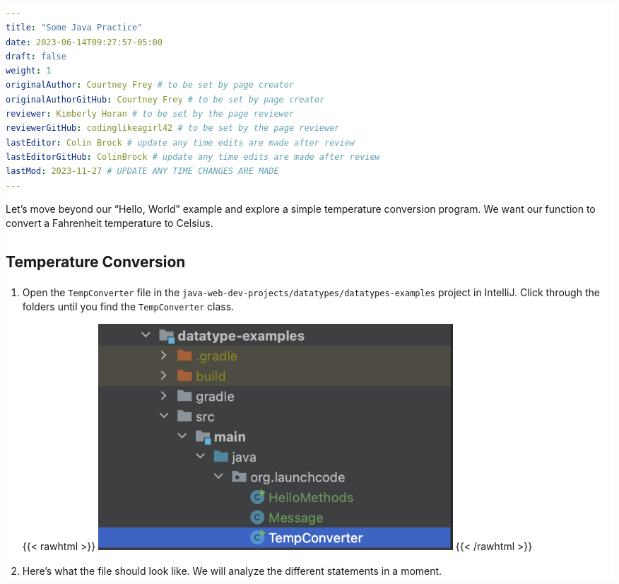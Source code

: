 ```yaml
---
title: "Some Java Practice"
date: 2023-06-14T09:27:57-05:00
draft: false
weight: 1
originalAuthor: Courtney Frey # to be set by page creator
originalAuthorGitHub: Courtney Frey # to be set by page creator
reviewer: Kimberly Horan # to be set by the page reviewer
reviewerGitHub: codinglikeagirl42 # to be set by the page reviewer
lastEditor: Colin Brock # update any time edits are made after review
lastEditorGitHub: ColinBrock # update any time edits are made after review
lastMod: 2023-11-27 # UPDATE ANY TIME CHANGES ARE MADE
---
```


Let’s move beyond our “Hello, World” example and explore a simple temperature conversion program. We want our function to convert a Fahrenheit temperature to Celsius.

## Temperature Conversion

1. Open the `TempConverter` file in the `java-web-dev-projects/datatypes/datatypes-examples` project in IntelliJ. Click through the folders until you find the `TempConverter` class.

   {{< rawhtml >}}
   <img src="../images/select-tempconverter.png" alt="File tree showing files found in 'lsn1datatypes' directory "  width=60%/>
   {{< /rawhtml >}}

1. Here’s what the file should look like. We will analyze the different statements in a moment.

